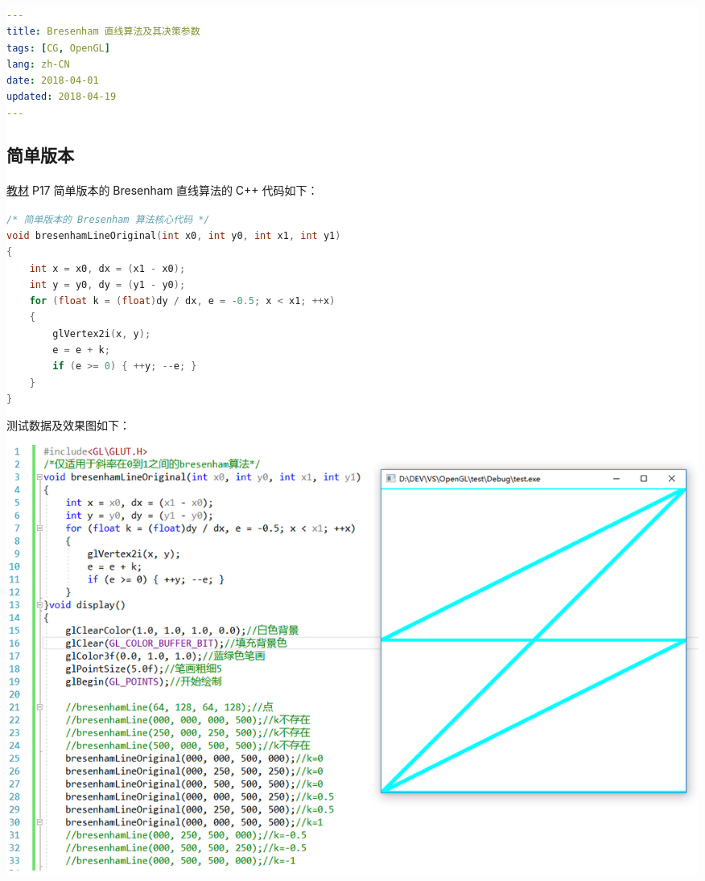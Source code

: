 ```yaml
---
title: Bresenham 直线算法及其决策参数
tags: [CG, OpenGL]
lang: zh-CN
date: 2018-04-01
updated: 2018-04-19
---
```


## 简单版本

[教材](https://book.douban.com/subject/3629471/) P17 简单版本的 Bresenham 直线算法的 C++ 代码如下：

```cpp
/* 简单版本的 Bresenham 算法核心代码 */
void bresenhamLineOriginal(int x0, int y0, int x1, int y1)
{
    int x = x0, dx = (x1 - x0);
    int y = y0, dy = (y1 - y0);
    for (float k = (float)dy / dx, e = -0.5; x < x1; ++x)
    {
        glVertex2i(x, y);
        e = e + k;
        if (e >= 0) { ++y; --e; }
    }
}
```

测试数据及效果图如下：

![简单版本的算法效果图](./Bresenham-直线算法及其决策参数/简单版本的算法效果图.png "简单版本的算法效果图")

